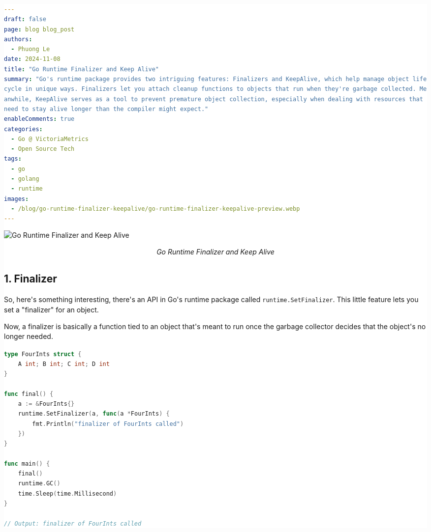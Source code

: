 ```yaml
---
draft: false
page: blog blog_post
authors:
  - Phuong Le
date: 2024-11-08
title: "Go Runtime Finalizer and Keep Alive"
summary: "Go's runtime package provides two intriguing features: Finalizers and KeepAlive, which help manage object lifecycle in unique ways. Finalizers let you attach cleanup functions to objects that run when they're garbage collected. Meanwhile, KeepAlive serves as a tool to prevent premature object collection, especially when dealing with resources that need to stay alive longer than the compiler might expect."
enableComments: true
categories:
  - Go @ VictoriaMetrics
  - Open Source Tech
tags:
  - go
  - golang
  - runtime
images:
  - /blog/go-runtime-finalizer-keepalive/go-runtime-finalizer-keepalive-preview.webp
---
```


![Go Runtime Finalizer and Keep Alive](/blog/go-runtime-finalizer-keepalive/go-runtime-finalizer-keepalive-preview.webp)
<figcaption style="text-align: center; font-style: italic;">Go Runtime Finalizer and Keep Alive</figcaption>

## 1. Finalizer

So, here's something interesting, there's an API in Go's runtime package called `runtime.SetFinalizer`. This little feature lets you set a "finalizer" for an object. 

Now, a finalizer is basically a function tied to an object that's meant to run once the garbage collector decides that the object's no longer needed.

```go
type FourInts struct {
	A int; B int; C int; D int
}

func final() {
	a := &FourInts{}
	runtime.SetFinalizer(a, func(a *FourInts) {
        fmt.Println("finalizer of FourInts called")
    })
}

func main() {
	final()
	runtime.GC()
	time.Sleep(time.Millisecond)
}

// Output: finalizer of FourInts called
```

